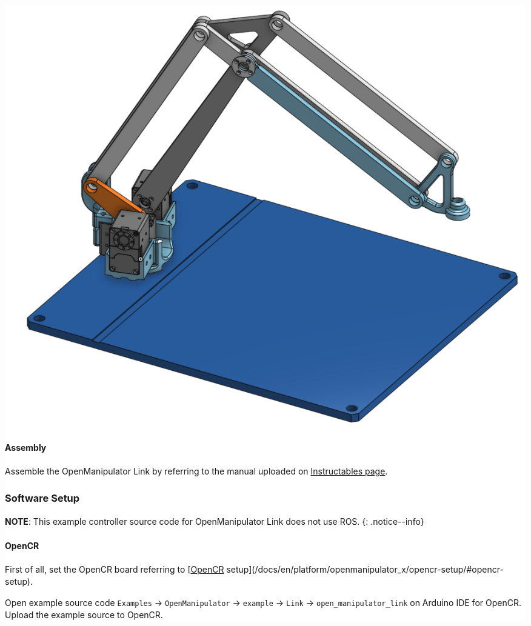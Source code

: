 ![](/assets/images/platform/openmanipulator_x/OpenManipulator_Link_OnShape.png)

#### Assembly
Assemble the OpenManipulator Link by referring to the manual uploaded on [Instructables page](https://www.instructables.com/id/OpenManipulator-Link/).


### Software Setup

**NOTE**: This example controller source code for OpenManipulator Link does not use ROS.
{: .notice--info}

#### OpenCR
First of all, set the OpenCR board referring to [[OpenCR] setup](/docs/en/platform/openmanipulator_x/opencr-setup/#opencr-setup).

Open example source code `Examples` → `OpenManipulator` → `example` → `Link` → `open_manipulator_link` on Arduino IDE for OpenCR.
Upload the example source to OpenCR.


[OpenCR]: /docs/en/parts/controller/opencr10/
[OpenCR Manual]: /docs/en/parts/controller/opencr10/
[rc100]: /docs/en/parts/communication/rc-100/
[bt410]: /docs/en/parts/communication/bt-410/
[open_manipulator_msgs/GetJointPosition]: /docs/en/popup/open_manipulator_msgs_GetJointPosition/
[open_manipulator_msgs/GetKinematicsPose]: /docs/en/popup/open_manipulator_msgs_GetKinematicsPose/
[open_manipulator_msgs/SetJointPosition]: /docs/en/popup/open_manipulator_msgs_SetJointPosition/
[open_manipulator_msgs/SetKinematicsPose]: /docs/en/popup/open_manipulator_msgs_SetKinematicsPose/
[open_manipulator_msgs/SetActuatorState]: /docs/en/popup/open_manipulator_msgs_SetActuatorState/
[open_manipulator_msgs/SetDrawingTrajectory]: /docs/en/popup/open_manipulator_msgs_SetDrawingTrajectory/
[sensor_msgs/JointState]: /docs/en/popup/sensor_msgs_JointState_msg/
[open_manipulator_msgs/KinematicsPose]: /docs/en/popup/open_manipulator_msgs_KinematicsPose/
[open_manipulator_msgs/OpenManipulatorState]: /docs/en/popup/open_manipulator_msgs_OpenManipulatorState/
[std_msgs::String]: /docs/en/popup/std_msgs_string/
[task space]: /docs/en/popup/open_manipulator_coordinates/
[joint space]: /docs/en/popup/open_manipulator_coordinates/